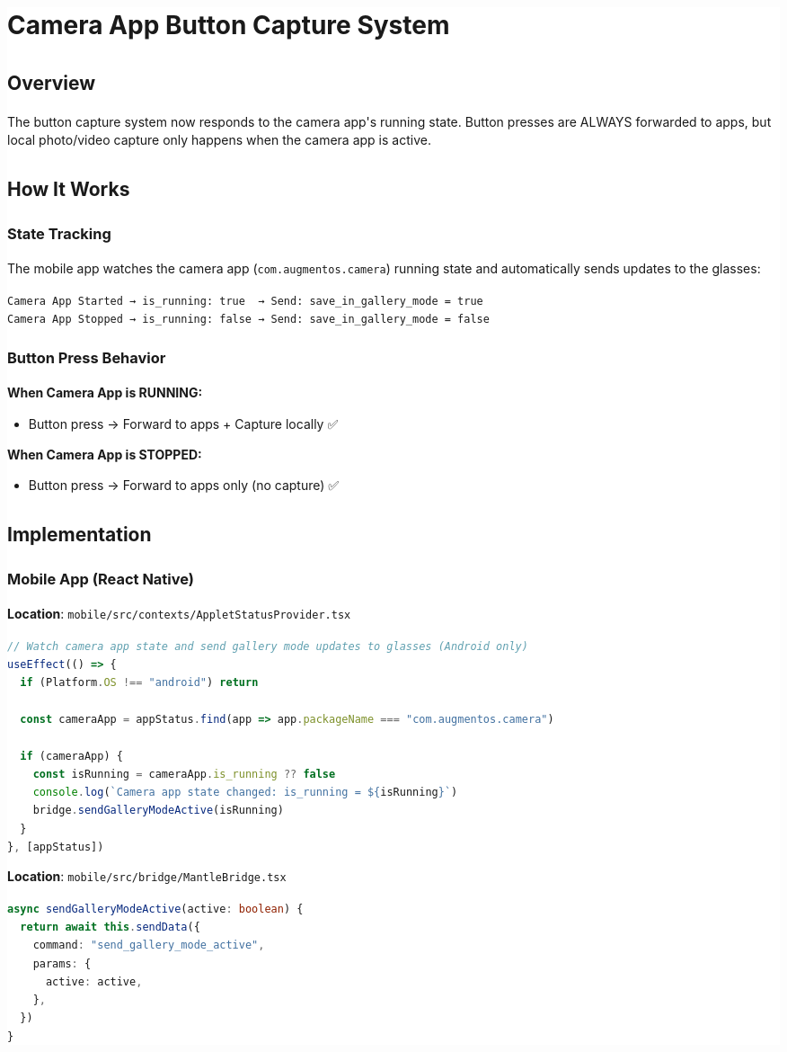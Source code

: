# Camera App Button Capture System

## Overview

The button capture system now responds to the camera app's running state. Button presses are ALWAYS forwarded to apps, but local photo/video capture only happens when the camera app is active.

## How It Works

### State Tracking

The mobile app watches the camera app (`com.augmentos.camera`) running state and automatically sends updates to the glasses:

```
Camera App Started → is_running: true  → Send: save_in_gallery_mode = true
Camera App Stopped → is_running: false → Send: save_in_gallery_mode = false
```

### Button Press Behavior

**When Camera App is RUNNING:**

- Button press → Forward to apps + Capture locally ✅

**When Camera App is STOPPED:**

- Button press → Forward to apps only (no capture) ✅

## Implementation

### Mobile App (React Native)

**Location**: `mobile/src/contexts/AppletStatusProvider.tsx`

```typescript
// Watch camera app state and send gallery mode updates to glasses (Android only)
useEffect(() => {
  if (Platform.OS !== "android") return

  const cameraApp = appStatus.find(app => app.packageName === "com.augmentos.camera")

  if (cameraApp) {
    const isRunning = cameraApp.is_running ?? false
    console.log(`Camera app state changed: is_running = ${isRunning}`)
    bridge.sendGalleryModeActive(isRunning)
  }
}, [appStatus])
```

**Location**: `mobile/src/bridge/MantleBridge.tsx`

```typescript
async sendGalleryModeActive(active: boolean) {
  return await this.sendData({
    command: "send_gallery_mode_active",
    params: {
      active: active,
    },
  })
}
```
